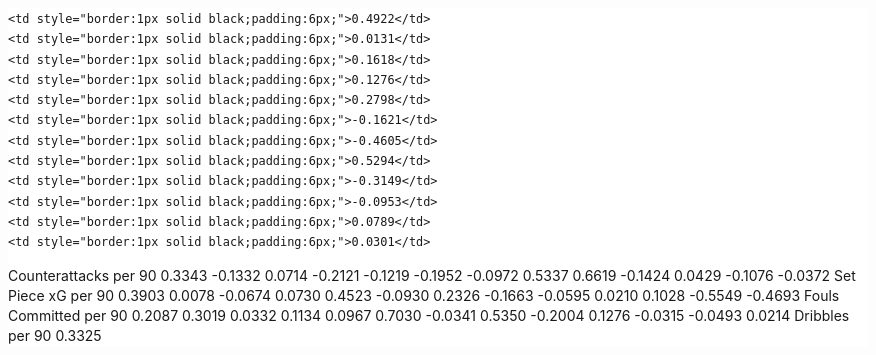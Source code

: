     <td style="border:1px solid black;padding:6px;">0.4922</td>
    <td style="border:1px solid black;padding:6px;">0.0131</td>
    <td style="border:1px solid black;padding:6px;">0.1618</td>
    <td style="border:1px solid black;padding:6px;">0.1276</td>
    <td style="border:1px solid black;padding:6px;">0.2798</td>
    <td style="border:1px solid black;padding:6px;">-0.1621</td>
    <td style="border:1px solid black;padding:6px;">-0.4605</td>
    <td style="border:1px solid black;padding:6px;">0.5294</td>
    <td style="border:1px solid black;padding:6px;">-0.3149</td>
    <td style="border:1px solid black;padding:6px;">-0.0953</td>
    <td style="border:1px solid black;padding:6px;">0.0789</td>
    <td style="border:1px solid black;padding:6px;">0.0301</td>
  </tr>
  <tr style="border:1px solid black;">
    <td style="border:1px solid black;padding:6px;">Counterattacks per 90</td>
    <td style="border:1px solid black;padding:6px;">0.3343</td>
    <td style="border:1px solid black;padding:6px;">-0.1332</td>
    <td style="border:1px solid black;padding:6px;">0.0714</td>
    <td style="border:1px solid black;padding:6px;">-0.2121</td>
    <td style="border:1px solid black;padding:6px;">-0.1219</td>
    <td style="border:1px solid black;padding:6px;">-0.1952</td>
    <td style="border:1px solid black;padding:6px;">-0.0972</td>
    <td style="border:1px solid black;padding:6px;">0.5337</td>
    <td style="border:1px solid black;padding:6px;">0.6619</td>
    <td style="border:1px solid black;padding:6px;">-0.1424</td>
    <td style="border:1px solid black;padding:6px;">0.0429</td>
    <td style="border:1px solid black;padding:6px;">-0.1076</td>
    <td style="border:1px solid black;padding:6px;">-0.0372</td>
  </tr>
  <tr style="border:1px solid black;">
    <td style="border:1px solid black;padding:6px;">Set Piece xG per 90</td>
    <td style="border:1px solid black;padding:6px;">0.3903</td>
    <td style="border:1px solid black;padding:6px;">0.0078</td>
    <td style="border:1px solid black;padding:6px;">-0.0674</td>
    <td style="border:1px solid black;padding:6px;">0.0730</td>
    <td style="border:1px solid black;padding:6px;">0.4523</td>
    <td style="border:1px solid black;padding:6px;">-0.0930</td>
    <td style="border:1px solid black;padding:6px;">0.2326</td>
    <td style="border:1px solid black;padding:6px;">-0.1663</td>
    <td style="border:1px solid black;padding:6px;">-0.0595</td>
    <td style="border:1px solid black;padding:6px;">0.0210</td>
    <td style="border:1px solid black;padding:6px;">0.1028</td>
    <td style="border:1px solid black;padding:6px;">-0.5549</td>
    <td style="border:1px solid black;padding:6px;">-0.4693</td>
  </tr>
  <tr style="border:1px solid black;">
    <td style="border:1px solid black;padding:6px;">Fouls Committed per 90</td>
    <td style="border:1px solid black;padding:6px;">0.2087</td>
    <td style="border:1px solid black;padding:6px;">0.3019</td>
    <td style="border:1px solid black;padding:6px;">0.0332</td>
    <td style="border:1px solid black;padding:6px;">0.1134</td>
    <td style="border:1px solid black;padding:6px;">0.0967</td>
    <td style="border:1px solid black;padding:6px;">0.7030</td>
    <td style="border:1px solid black;padding:6px;">-0.0341</td>
    <td style="border:1px solid black;padding:6px;">0.5350</td>
    <td style="border:1px solid black;padding:6px;">-0.2004</td>
    <td style="border:1px solid black;padding:6px;">0.1276</td>
    <td style="border:1px solid black;padding:6px;">-0.0315</td>
    <td style="border:1px solid black;padding:6px;">-0.0493</td>
    <td style="border:1px solid black;padding:6px;">0.0214</td>
  </tr>
  <tr style="border:1px solid black;">
    <td style="border:1px solid black;padding:6px;">Dribbles per 90</td>
    <td style="border:1px solid black;padding:6px;">0.3325</td>